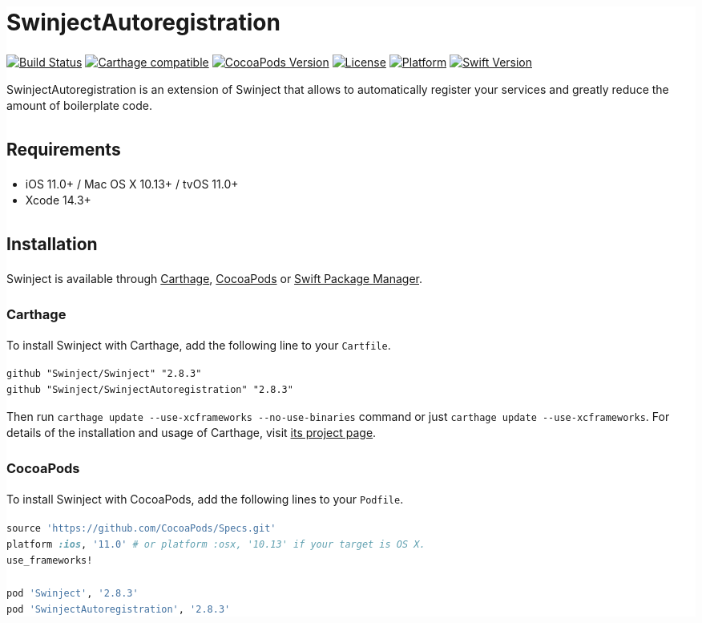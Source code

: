SwinjectAutoregistration
========

[![Build Status](https://travis-ci.org/Swinject/SwinjectAutoregistration.svg?branch=master)](https://travis-ci.org/Swinject/SwinjectAutoregistration)
[![Carthage compatible](https://img.shields.io/badge/Carthage-compatible-4BC51D.svg?style=flat)](https://github.com/Carthage/Carthage)
[![CocoaPods Version](https://img.shields.io/cocoapods/v/SwinjectAutoregistration.svg?style=flat)](http://cocoapods.org/pods/SwinjectAutoregistration)
[![License](https://img.shields.io/cocoapods/l/SwinjectAutoregistration.svg?style=flat)](http://cocoapods.org/pods/SwinjectAutoregistration)
[![Platform](https://img.shields.io/cocoapods/p/SwinjectAutoregistration.svg?style=flat)](http://cocoapods.org/pods/SwinjectAutoregistration)
[![Swift Version](https://img.shields.io/badge/Swift-5-F16D39.svg?style=flat)](https://developer.apple.com/swift)

SwinjectAutoregistration is an extension of Swinject that allows to automatically register your services and greatly reduce the amount of boilerplate code.

## Requirements

- iOS 11.0+ / Mac OS X 10.13+ / tvOS 11.0+
- Xcode 14.3+

## Installation

Swinject is available through [Carthage](https://github.com/Carthage/Carthage), [CocoaPods](https://cocoapods.org) or [Swift Package Manager](https://swift.org/package-manager/).

### Carthage

To install Swinject with Carthage, add the following line to your `Cartfile`.

```
github "Swinject/Swinject" "2.8.3"
github "Swinject/SwinjectAutoregistration" "2.8.3"
```

Then run `carthage update --use-xcframeworks --no-use-binaries` command or just `carthage update --use-xcframeworks`. For details of the installation and usage of Carthage, visit [its project page](https://github.com/Carthage/Carthage).

### CocoaPods

To install Swinject with CocoaPods, add the following lines to your `Podfile`.

```ruby
source 'https://github.com/CocoaPods/Specs.git'
platform :ios, '11.0' # or platform :osx, '10.13' if your target is OS X.
use_frameworks!

pod 'Swinject', '2.8.3'
pod 'SwinjectAutoregistration', '2.8.3'
```
